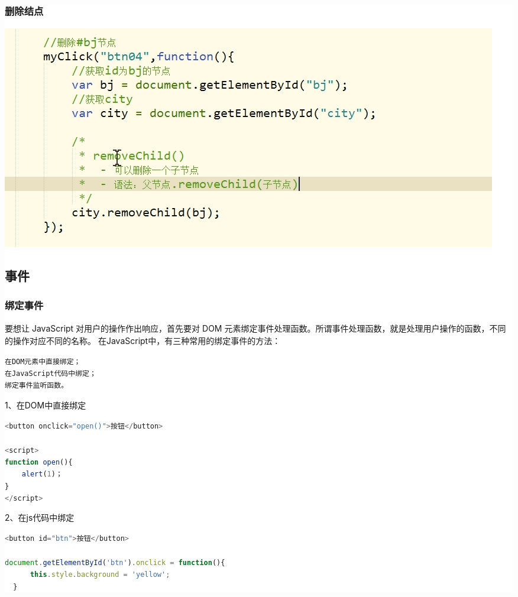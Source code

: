 ### 删除结点

![image-20211225201743103](jsNew.assets/image-20211225201743103.png)

## 事件

### 绑定事件

要想让 JavaScript 对用户的操作作出响应，首先要对 DOM 元素绑定事件处理函数。所谓事件处理函数，就是处理用户操作的函数，不同的操作对应不同的名称。
在JavaScript中，有三种常用的绑定事件的方法：

    在DOM元素中直接绑定；
    在JavaScript代码中绑定；
    绑定事件监听函数。

1、在DOM中直接绑定

```js
<button onclick="open()">按钮</button>
 
<script>
function open(){
    alert(1)；
}
</script>
```

2、在js代码中绑定

```js
<button id="btn">按钮</button>
 
document.getElementById('btn').onclick = function(){
      this.style.background = 'yellow';
  }
```
